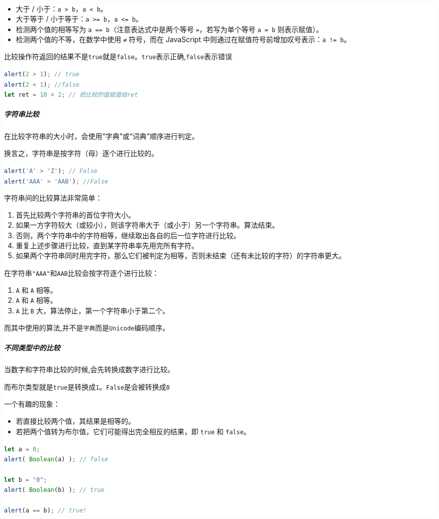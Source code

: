 - 大于 / 小于：`a > b`，`a < b`。
- 大于等于 / 小于等于：`a >= b`，`a <= b`。
- 检测两个值的相等写为 `a == b`（注意表达式中是两个等号 `=`，若写为单个等号 `a = b` 则表示赋值）。
- 检测两个值的不等，在数学中使用 `≠` 符号，而在 JavaScript 中则通过在赋值符号前增加叹号表示：`a != b`。

比较操作符返回的结果不是`true`就是`false`。`true`表示正确,`false`表示错误

```javascript
alert(2 > 1); // true
alert(2 < 1); //false
let ret = 10 < 2; // 把比较的值赋值给ret
```

##### 字符串比较

在比较字符串的大小时，会使用“字典”或“词典”顺序进行判定。

换言之，字符串是按字符（母）逐个进行比较的。

```javascript
alert('A' > 'Z'); // False
alert('AAA' > 'AAB'); //False
```


字符串间的比较算法非常简单：

1. 首先比较两个字符串的首位字符大小。
2. 如果一方字符较大（或较小），则该字符串大于（或小于）另一个字符串。算法结束。
3. 否则，两个字符串中的字符相等，继续取出各自的后一位字符进行比较。
4. 重复上述步骤进行比较，直到某字符串率先用完所有字符。
5. 如果两个字符串同时用完字符，那么它们被判定为相等，否则未结束（还有未比较的字符）的字符串更大。

在字符串`"AAA"`和`AAB`比较会按字符逐个进行比较：

1. `A` 和 `A` 相等。
2. `A` 和 `A` 相等。
3. `A` 比 `B` 大，算法停止，第一个字符串小于第二个。

而其中使用的算法,并不是`字典`而是`Unicode`编码顺序。

##### 不同类型中的比较

当数字和字符串比较的时候,会先转换成数字进行比较。

而布尔类型就是`true`是转换成`1`。`False`是会被转换成`0`

一个有趣的现象：

- 若直接比较两个值，其结果是相等的。
- 若把两个值转为布尔值，它们可能得出完全相反的结果，即 `true` 和 `false`。

```javascript
let a = 0;
alert( Boolean(a) ); // false

let b = "0";
alert( Boolean(b) ); // true

alert(a == b); // true!
```
